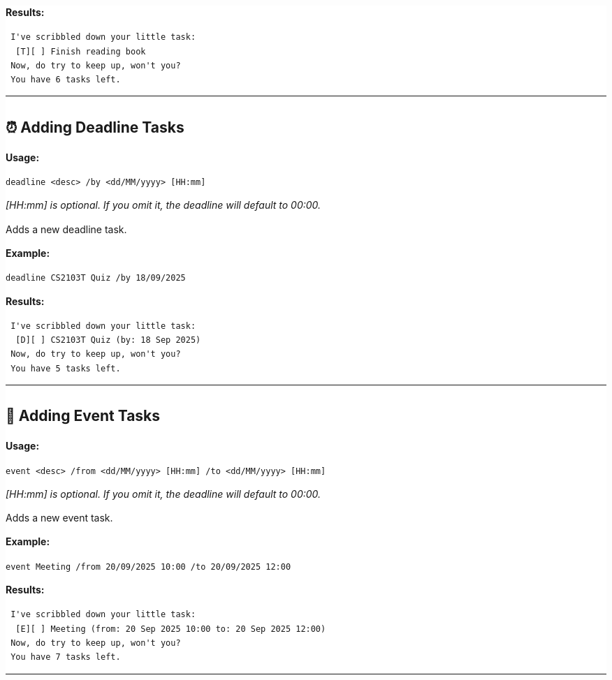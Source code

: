 **Results:**
```
 I've scribbled down your little task:
  [T][ ] Finish reading book
 Now, do try to keep up, won't you?
 You have 6 tasks left.
```

---

## ⏰ Adding Deadline Tasks

**Usage:**
```
deadline <desc> /by <dd/MM/yyyy> [HH:mm]
```
*[HH:mm] is optional. If you omit it, the deadline will default to 00:00.*

Adds a new deadline task.

**Example:**
```
deadline CS2103T Quiz /by 18/09/2025
```

**Results:**
```
 I've scribbled down your little task:
  [D][ ] CS2103T Quiz (by: 18 Sep 2025)
 Now, do try to keep up, won't you?
 You have 5 tasks left.
```

---

## 📅 Adding Event Tasks

**Usage:**
```
event <desc> /from <dd/MM/yyyy> [HH:mm] /to <dd/MM/yyyy> [HH:mm]
```
*[HH:mm] is optional. If you omit it, the deadline will default to 00:00.*

Adds a new event task.

**Example:**
```
event Meeting /from 20/09/2025 10:00 /to 20/09/2025 12:00
```

**Results:**
```
 I've scribbled down your little task:
  [E][ ] Meeting (from: 20 Sep 2025 10:00 to: 20 Sep 2025 12:00)
 Now, do try to keep up, won't you?
 You have 7 tasks left.
```

---